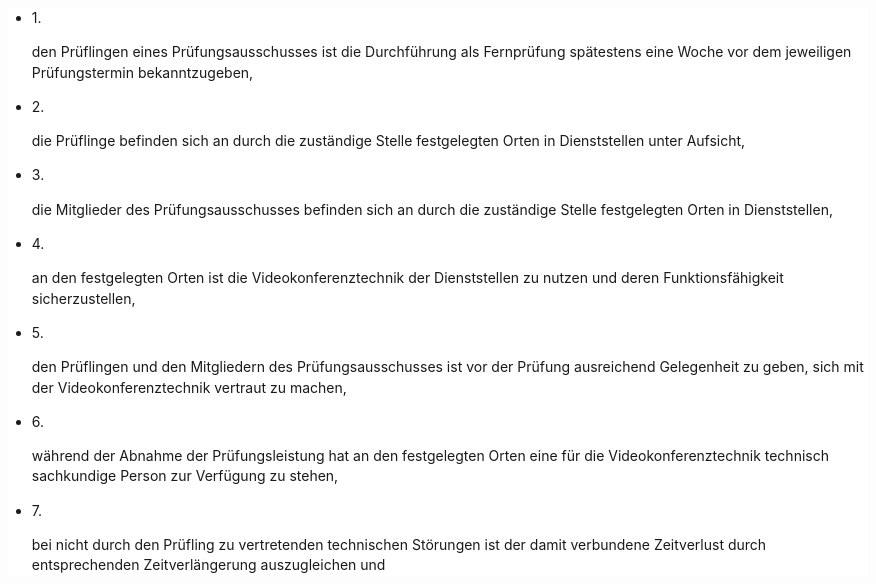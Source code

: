   - 1\.
    
    <div>
    
    den Prüflingen eines Prüfungsausschusses ist die Durchführung als
    Fernprüfung spätestens eine Woche vor dem jeweiligen Prüfungstermin
    bekanntzugeben,
    
    </div>

  - 2\.
    
    <div>
    
    die Prüflinge befinden sich an durch die zuständige Stelle
    festgelegten Orten in Dienststellen unter Aufsicht,
    
    </div>

  - 3\.
    
    <div>
    
    die Mitglieder des Prüfungsausschusses befinden sich an durch die
    zuständige Stelle festgelegten Orten in Dienststellen,
    
    </div>

  - 4\.
    
    <div>
    
    an den festgelegten Orten ist die Videokonferenztechnik der
    Dienststellen zu nutzen und deren Funktionsfähigkeit
    sicherzustellen,
    
    </div>

  - 5\.
    
    <div>
    
    den Prüflingen und den Mitgliedern des Prüfungsausschusses ist vor
    der Prüfung ausreichend Gelegenheit zu geben, sich mit der
    Videokonferenztechnik vertraut zu machen,
    
    </div>

  - 6\.
    
    <div>
    
    während der Abnahme der Prüfungsleistung hat an den festgelegten
    Orten eine für die Videokonferenztechnik technisch sachkundige
    Person zur Verfügung zu stehen,
    
    </div>

  - 7\.
    
    <div>
    
    bei nicht durch den Prüfling zu vertretenden technischen Störungen
    ist der damit verbundene Zeitverlust durch entsprechenden
    Zeitverlängerung auszugleichen und
    